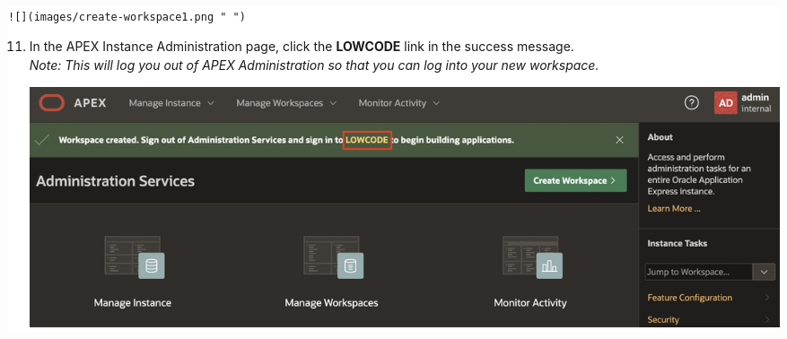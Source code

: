     ![](images/create-workspace1.png " ")

11. In the APEX Instance Administration page, click the **LOWCODE** link in the success message.         
    *Note: This will log you out of APEX Administration so that you can log into your new workspace.*

    ![](images/logout-from-admin.png " ")
